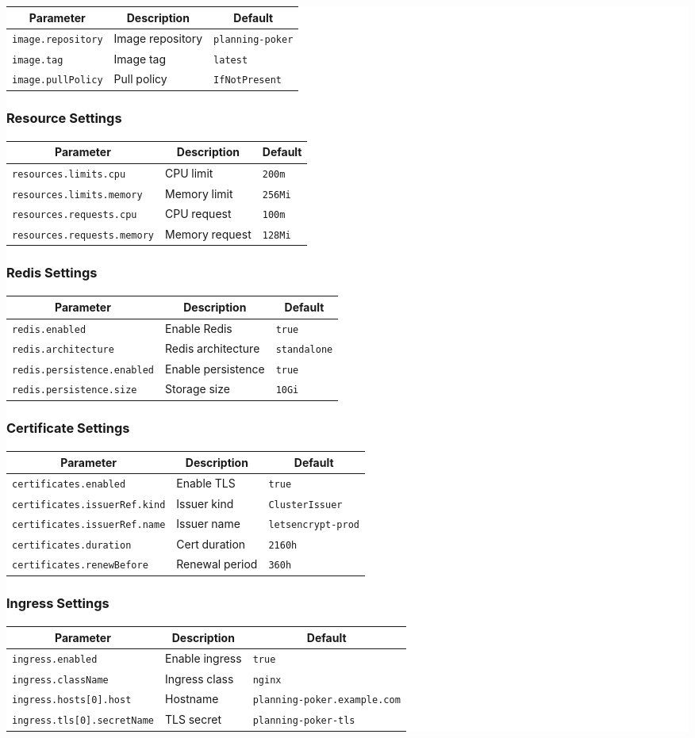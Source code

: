 | Parameter | Description | Default |
|-----------|-------------|---------|
| `image.repository` | Image repository | `planning-poker` |
| `image.tag` | Image tag | `latest` |
| `image.pullPolicy` | Pull policy | `IfNotPresent` |

### Resource Settings

| Parameter | Description | Default |
|-----------|-------------|---------|
| `resources.limits.cpu` | CPU limit | `200m` |
| `resources.limits.memory` | Memory limit | `256Mi` |
| `resources.requests.cpu` | CPU request | `100m` |
| `resources.requests.memory` | Memory request | `128Mi` |

### Redis Settings

| Parameter | Description | Default |
|-----------|-------------|---------|
| `redis.enabled` | Enable Redis | `true` |
| `redis.architecture` | Redis architecture | `standalone` |
| `redis.persistence.enabled` | Enable persistence | `true` |
| `redis.persistence.size` | Storage size | `10Gi` |

### Certificate Settings

| Parameter | Description | Default |
|-----------|-------------|---------|
| `certificates.enabled` | Enable TLS | `true` |
| `certificates.issuerRef.kind` | Issuer kind | `ClusterIssuer` |
| `certificates.issuerRef.name` | Issuer name | `letsencrypt-prod` |
| `certificates.duration` | Cert duration | `2160h` |
| `certificates.renewBefore` | Renewal period | `360h` |

### Ingress Settings

| Parameter | Description | Default |
|-----------|-------------|---------|
| `ingress.enabled` | Enable ingress | `true` |
| `ingress.className` | Ingress class | `nginx` |
| `ingress.hosts[0].host` | Hostname | `planning-poker.example.com` |
| `ingress.tls[0].secretName` | TLS secret | `planning-poker-tls` |
